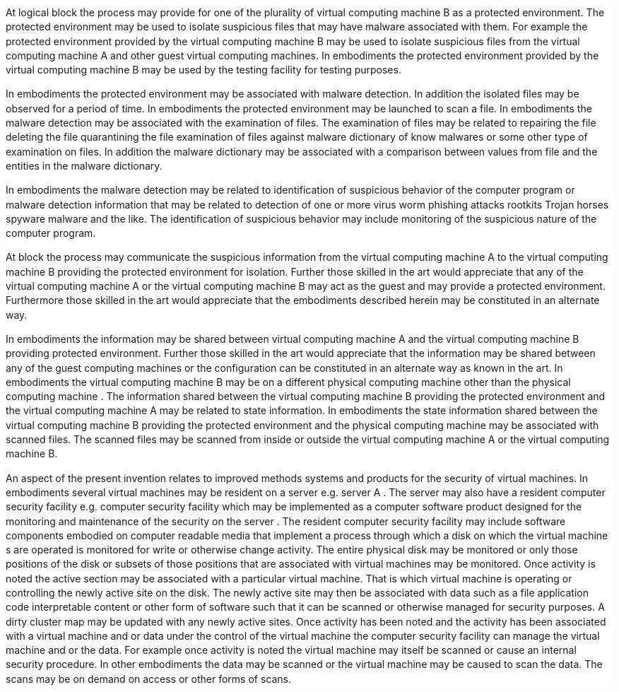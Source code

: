
At logical block the process may provide for one of the plurality of virtual computing machine B as a protected environment. The protected environment may be used to isolate suspicious files that may have malware associated with them. For example the protected environment provided by the virtual computing machine B may be used to isolate suspicious files from the virtual computing machine A and other guest virtual computing machines. In embodiments the protected environment provided by the virtual computing machine B may be used by the testing facility for testing purposes.

In embodiments the protected environment may be associated with malware detection. In addition the isolated files may be observed for a period of time. In embodiments the protected environment may be launched to scan a file. In embodiments the malware detection may be associated with the examination of files. The examination of files may be related to repairing the file deleting the file quarantining the file examination of files against malware dictionary of know malwares or some other type of examination on files. In addition the malware dictionary may be associated with a comparison between values from file and the entities in the malware dictionary.

In embodiments the malware detection may be related to identification of suspicious behavior of the computer program or malware detection information that may be related to detection of one or more virus worm phishing attacks rootkits Trojan horses spyware malware and the like. The identification of suspicious behavior may include monitoring of the suspicious nature of the computer program.

At block the process may communicate the suspicious information from the virtual computing machine A to the virtual computing machine B providing the protected environment for isolation. Further those skilled in the art would appreciate that any of the virtual computing machine A or the virtual computing machine B may act as the guest and may provide a protected environment. Furthermore those skilled in the art would appreciate that the embodiments described herein may be constituted in an alternate way.

In embodiments the information may be shared between virtual computing machine A and the virtual computing machine B providing protected environment. Further those skilled in the art would appreciate that the information may be shared between any of the guest computing machines or the configuration can be constituted in an alternate way as known in the art. In embodiments the virtual computing machine B may be on a different physical computing machine other than the physical computing machine . The information shared between the virtual computing machine B providing the protected environment and the virtual computing machine A may be related to state information. In embodiments the state information shared between the virtual computing machine B providing the protected environment and the physical computing machine may be associated with scanned files. The scanned files may be scanned from inside or outside the virtual computing machine A or the virtual computing machine B.

An aspect of the present invention relates to improved methods systems and products for the security of virtual machines. In embodiments several virtual machines may be resident on a server e.g. server A . The server may also have a resident computer security facility e.g. computer security facility which may be implemented as a computer software product designed for the monitoring and maintenance of the security on the server . The resident computer security facility may include software components embodied on computer readable media that implement a process through which a disk on which the virtual machine s are operated is monitored for write or otherwise change activity. The entire physical disk may be monitored or only those positions of the disk or subsets of those positions that are associated with virtual machines may be monitored. Once activity is noted the active section may be associated with a particular virtual machine. That is which virtual machine is operating or controlling the newly active site on the disk. The newly active site may then be associated with data such as a file application code interpretable content or other form of software such that it can be scanned or otherwise managed for security purposes. A dirty cluster map may be updated with any newly active sites. Once activity has been noted and the activity has been associated with a virtual machine and or data under the control of the virtual machine the computer security facility can manage the virtual machine and or the data. For example once activity is noted the virtual machine may itself be scanned or cause an internal security procedure. In other embodiments the data may be scanned or the virtual machine may be caused to scan the data. The scans may be on demand on access or other forms of scans.
